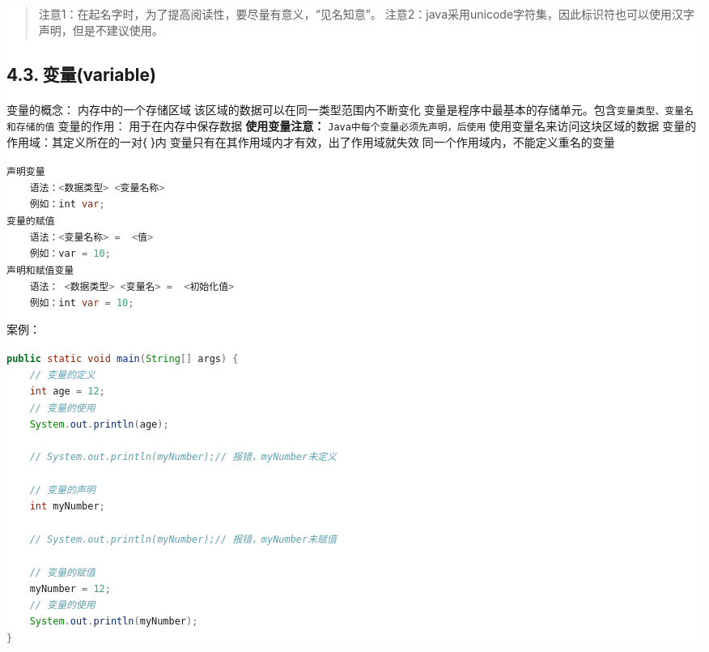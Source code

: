 > 注意1：在起名字时，为了提高阅读性，要尽量有意义，“见名知意”。
> 注意2：java采用unicode字符集，因此标识符也可以使用汉字声明，但是不建议使用。

## 4.3. 变量(variable)

变量的概念：
		内存中的一个存储区域
		该区域的数据可以在同一类型范围内不断变化
		变量是程序中最基本的存储单元。包含`变量类型、变量名和存储的值`
变量的作用：
		用于在内存中保存数据
**使用变量注意：**
		`Java中每个变量必须先声明，后使用`
		使用变量名来访问这块区域的数据
		变量的作用域：其定义所在的一对{ }内
		变量只有在其作用域内才有效，出了作用域就失效
		同一个作用域内，不能定义重名的变量



```java
声明变量
 	语法：<数据类型> <变量名称>
 	例如：int var;
变量的赋值
 	语法：<变量名称> =  <值>
 	例如：var = 10;
声明和赋值变量
 	语法： <数据类型> <变量名> =  <初始化值>
 	例如：int var = 10;
```

案例：

```java
public static void main(String[] args) {
    // 变量的定义
    int age = 12;
    // 变量的使用
    System.out.println(age);

    // System.out.println(myNumber);// 报错，myNumber未定义

    // 变量的声明
    int myNumber;

    // System.out.println(myNumber);// 报错，myNumber未赋值

    // 变量的赋值
    myNumber = 12;
    // 变量的使用
    System.out.println(myNumber);
}
```
